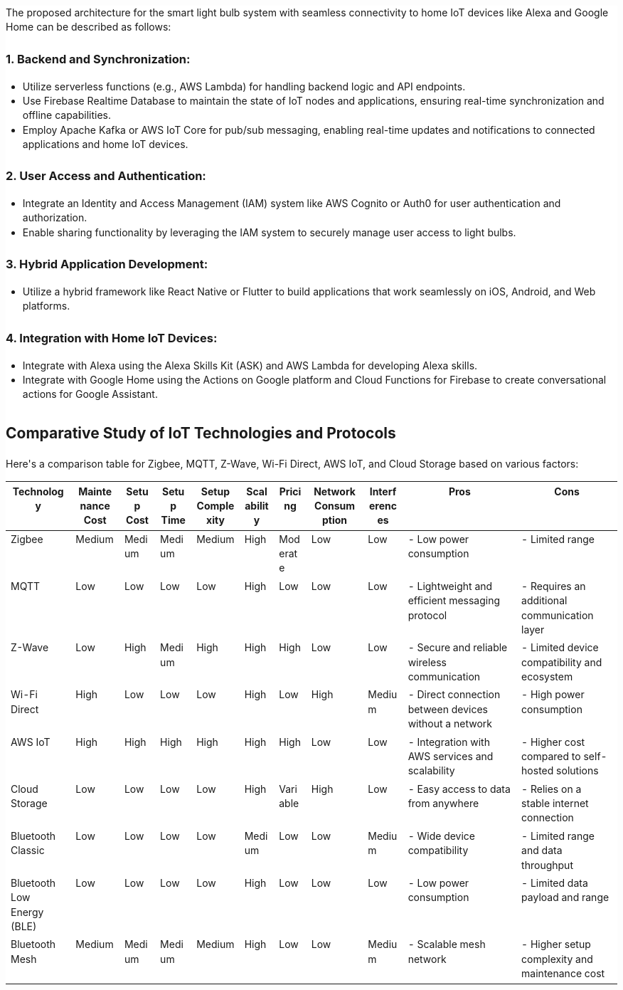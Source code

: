 The proposed architecture for the smart light bulb system with seamless connectivity to home IoT devices like Alexa and Google Home can be described as follows:

### 1. Backend and Synchronization:

- Utilize serverless functions (e.g., AWS Lambda) for handling backend logic and API endpoints.
- Use Firebase Realtime Database to maintain the state of IoT nodes and applications, ensuring real-time synchronization and offline capabilities.
- Employ Apache Kafka or AWS IoT Core for pub/sub messaging, enabling real-time updates and notifications to connected applications and home IoT devices.

### 2. User Access and Authentication:

- Integrate an Identity and Access Management (IAM) system like AWS Cognito or Auth0 for user authentication and authorization.
- Enable sharing functionality by leveraging the IAM system to securely manage user access to light bulbs.

### 3. Hybrid Application Development:

- Utilize a hybrid framework like React Native or Flutter to build applications that work seamlessly on iOS, Android, and Web platforms.

### 4. Integration with Home IoT Devices:

- Integrate with Alexa using the Alexa Skills Kit (ASK) and AWS Lambda for developing Alexa skills.
- Integrate with Google Home using the Actions on Google platform and Cloud Functions for Firebase to create conversational actions for Google Assistant.

## Comparative Study of IoT Technologies and Protocols

Here's a comparison table for Zigbee, MQTT, Z-Wave, Wi-Fi Direct, AWS IoT, and Cloud Storage based on various factors:

| Technology                 | Maintenance Cost | Setup Cost | Setup Time | Setup Complexity | Scalability | Pricing  | Network Consumption | Interferences | Pros                                                  | Cons                                            |
| -------------------------- | ---------------- | ---------- | ---------- | ---------------- | ----------- | -------- | ------------------- | ------------- | ----------------------------------------------------- | ----------------------------------------------- |
| Zigbee                     | Medium           | Medium     | Medium     | Medium           | High        | Moderate | Low                 | Low           | - Low power consumption                               | - Limited range                                 |
| MQTT                       | Low              | Low        | Low        | Low              | High        | Low      | Low                 | Low           | - Lightweight and efficient messaging protocol        | - Requires an additional communication layer    |
| Z-Wave                     | Low              | High       | Medium     | High             | High        | High     | Low                 | Low           | - Secure and reliable wireless communication          | - Limited device compatibility and ecosystem    |
| Wi-Fi Direct               | High             | Low        | Low        | Low              | High        | Low      | High                | Medium        | - Direct connection between devices without a network | - High power consumption                        |
| AWS IoT                    | High             | High       | High       | High             | High        | High     | Low                 | Low           | - Integration with AWS services and scalability       | - Higher cost compared to self-hosted solutions |
| Cloud Storage              | Low              | Low        | Low        | Low              | High        | Variable | High                | Low           | - Easy access to data from anywhere                   | - Relies on a stable internet connection        |
| Bluetooth Classic          | Low              | Low        | Low        | Low              | Medium      | Low      | Low                 | Medium        | - Wide device compatibility                           | - Limited range and data throughput             |
| Bluetooth Low Energy (BLE) | Low              | Low        | Low        | Low              | High        | Low      | Low                 | Low           | - Low power consumption                               | - Limited data payload and range                |
| Bluetooth Mesh             | Medium           | Medium     | Medium     | Medium           | High        | Low      | Low                 | Medium        | - Scalable mesh network                               | - Higher setup complexity and maintenance cost  |
